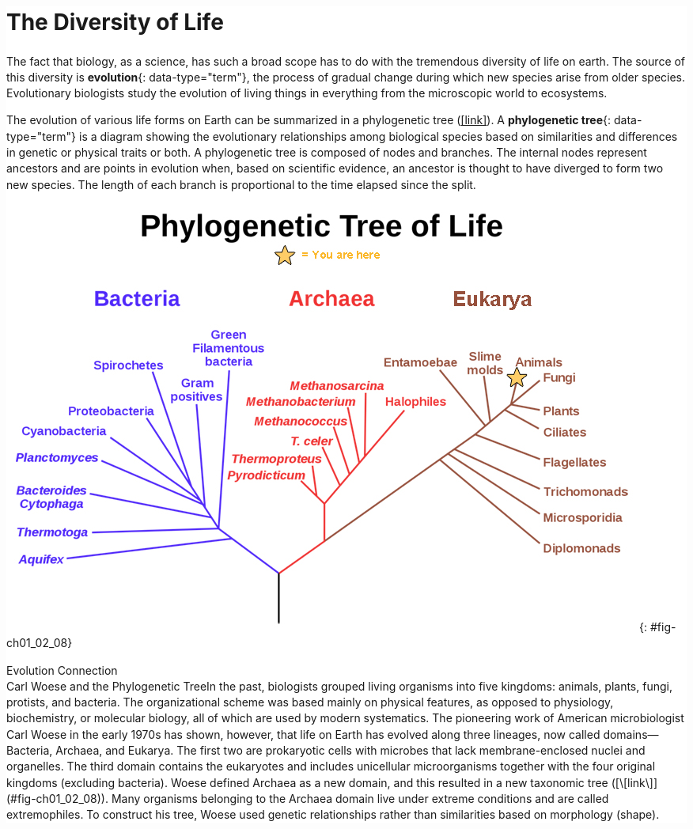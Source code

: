 # The Diversity of Life

The fact that biology, as a science, has such a broad scope has to do with the tremendous diversity of life on earth. The source of this diversity is **evolution**{: data-type="term"}, the process of gradual change during which new species arise from older species. Evolutionary biologists study the evolution of living things in everything from the microscopic world to ecosystems.

The evolution of various life forms on Earth can be summarized in a phylogenetic tree ([\[link\]](#fig-ch01_02_08)). A **phylogenetic tree**{: data-type="term"} is a diagram showing the evolutionary relationships among biological species based on similarities and differences in genetic or physical traits or both. A phylogenetic tree is composed of nodes and branches. The internal nodes represent ancestors and are points in evolution when, based on scientific evidence, an ancestor is thought to have diverged to form two new species. The length of each branch is proportional to the time elapsed since the split.

 ![This phylogenetic tree shows that the three domains of life, bacteria, archaea and eukarya, all arose from a common ancestor.](../resources/Figure_01_02_16.jpg "This phylogenetic tree was constructed by microbiologist Carl Woese using data obtained from sequencing ribosomal RNA genes. The tree shows the separation of living organisms into three domains: Bacteria, Archaea, and Eukarya. Bacteria and Archaea are prokaryotes, single-celled organisms lacking intracellular organelles. (credit: Eric Gaba; NASA Astrobiology Institute)&#10;"){: #fig-ch01_02_08}

<div data-type="note" data-has-label="true" class="note evolution" data-label="" markdown="1">
<div data-type="title" class="title">
Evolution Connection
</div>
<span data-type="title">Carl Woese and the Phylogenetic Tree</span>In the past, biologists grouped living organisms into five kingdoms: animals, plants, fungi, protists, and bacteria. The organizational scheme was based mainly on physical features, as opposed to physiology, biochemistry, or molecular biology, all of which are used by modern systematics. The pioneering work of American microbiologist Carl Woese in the early 1970s has shown, however, that life on Earth has evolved along three lineages, now called domains—Bacteria, Archaea, and Eukarya. The first two are prokaryotic cells with microbes that lack membrane-enclosed nuclei and organelles. The third domain contains the eukaryotes and includes unicellular microorganisms together with the four original kingdoms (excluding bacteria). Woese defined Archaea as a new domain, and this resulted in a new taxonomic tree ([\[link\]](#fig-ch01_02_08)). Many organisms belonging to the Archaea domain live under extreme conditions and are called extremophiles. To construct his tree, Woese used genetic relationships rather than similarities based on morphology (shape).


[1]: http://openstaxcollege.org/l/movement_plants
[2]: http://openstaxcollege.org/l/rotating_DNA